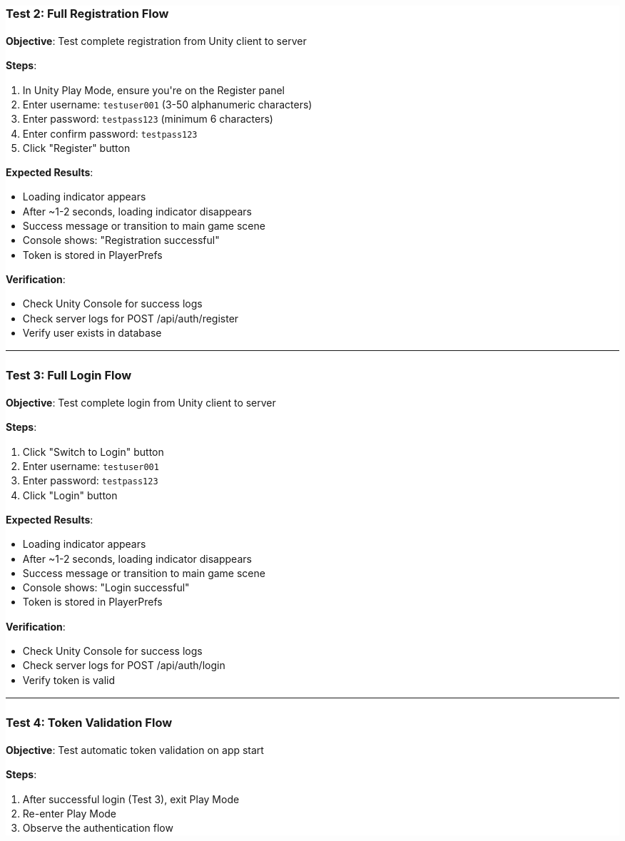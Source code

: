 
### Test 2: Full Registration Flow

**Objective**: Test complete registration from Unity client to server

**Steps**:
1. In Unity Play Mode, ensure you're on the Register panel
2. Enter username: `testuser001` (3-50 alphanumeric characters)
3. Enter password: `testpass123` (minimum 6 characters)
4. Enter confirm password: `testpass123`
5. Click "Register" button

**Expected Results**:
- Loading indicator appears
- After ~1-2 seconds, loading indicator disappears
- Success message or transition to main game scene
- Console shows: "Registration successful"
- Token is stored in PlayerPrefs

**Verification**:
- Check Unity Console for success logs
- Check server logs for POST /api/auth/register
- Verify user exists in database

---

### Test 3: Full Login Flow

**Objective**: Test complete login from Unity client to server

**Steps**:
1. Click "Switch to Login" button
2. Enter username: `testuser001`
3. Enter password: `testpass123`
4. Click "Login" button

**Expected Results**:
- Loading indicator appears
- After ~1-2 seconds, loading indicator disappears
- Success message or transition to main game scene
- Console shows: "Login successful"
- Token is stored in PlayerPrefs

**Verification**:
- Check Unity Console for success logs
- Check server logs for POST /api/auth/login
- Verify token is valid

---

### Test 4: Token Validation Flow

**Objective**: Test automatic token validation on app start

**Steps**:
1. After successful login (Test 3), exit Play Mode
2. Re-enter Play Mode
3. Observe the authentication flow
